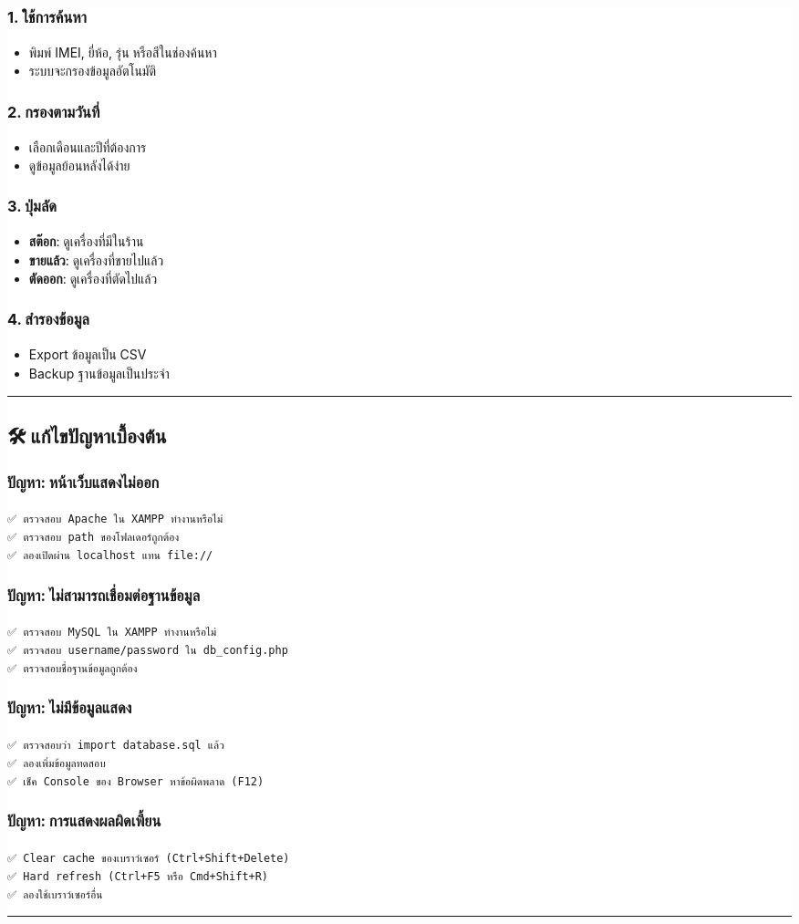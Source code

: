 ### 1. ใช้การค้นหา
- พิมพ์ IMEI, ยี่ห้อ, รุ่น หรือสีในช่องค้นหา
- ระบบจะกรองข้อมูลอัตโนมัติ

### 2. กรองตามวันที่
- เลือกเดือนและปีที่ต้องการ
- ดูข้อมูลย้อนหลังได้ง่าย

### 3. ปุ่มลัด
- **สต๊อก**: ดูเครื่องที่มีในร้าน
- **ขายแล้ว**: ดูเครื่องที่ขายไปแล้ว
- **ตัดออก**: ดูเครื่องที่ตัดไปแล้ว

### 4. สำรองข้อมูล
- Export ข้อมูลเป็น CSV
- Backup ฐานข้อมูลเป็นประจำ

---

## 🛠️ แก้ไขปัญหาเบื้องต้น

### ปัญหา: หน้าเว็บแสดงไม่ออก
```
✅ ตรวจสอบ Apache ใน XAMPP ทำงานหรือไม่
✅ ตรวจสอบ path ของโฟลเดอร์ถูกต้อง
✅ ลองเปิดผ่าน localhost แทน file://
```

### ปัญหา: ไม่สามารถเชื่อมต่อฐานข้อมูล
```
✅ ตรวจสอบ MySQL ใน XAMPP ทำงานหรือไม่
✅ ตรวจสอบ username/password ใน db_config.php
✅ ตรวจสอบชื่อฐานข้อมูลถูกต้อง
```

### ปัญหา: ไม่มีข้อมูลแสดง
```
✅ ตรวจสอบว่า import database.sql แล้ว
✅ ลองเพิ่มข้อมูลทดสอบ
✅ เช็ค Console ของ Browser หาข้อผิดพลาด (F12)
```

### ปัญหา: การแสดงผลผิดเพี้ยน
```
✅ Clear cache ของเบราว์เซอร์ (Ctrl+Shift+Delete)
✅ Hard refresh (Ctrl+F5 หรือ Cmd+Shift+R)
✅ ลองใช้เบราว์เซอร์อื่น
```

---
